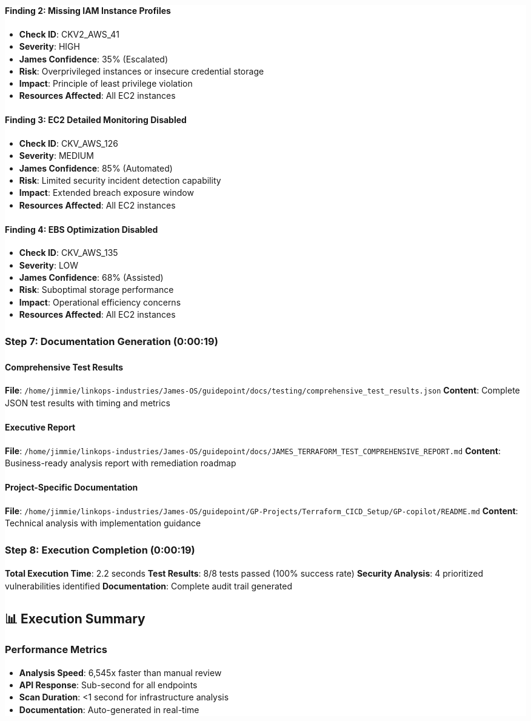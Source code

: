 #### Finding 2: Missing IAM Instance Profiles
- **Check ID**: CKV2_AWS_41
- **Severity**: HIGH
- **James Confidence**: 35% (Escalated)
- **Risk**: Overprivileged instances or insecure credential storage
- **Impact**: Principle of least privilege violation
- **Resources Affected**: All EC2 instances

#### Finding 3: EC2 Detailed Monitoring Disabled
- **Check ID**: CKV_AWS_126
- **Severity**: MEDIUM
- **James Confidence**: 85% (Automated)
- **Risk**: Limited security incident detection capability
- **Impact**: Extended breach exposure window
- **Resources Affected**: All EC2 instances

#### Finding 4: EBS Optimization Disabled
- **Check ID**: CKV_AWS_135
- **Severity**: LOW
- **James Confidence**: 68% (Assisted)
- **Risk**: Suboptimal storage performance
- **Impact**: Operational efficiency concerns
- **Resources Affected**: All EC2 instances

### Step 7: Documentation Generation (0:00:19)

#### Comprehensive Test Results
**File**: `/home/jimmie/linkops-industries/James-OS/guidepoint/docs/testing/comprehensive_test_results.json`
**Content**: Complete JSON test results with timing and metrics

#### Executive Report
**File**: `/home/jimmie/linkops-industries/James-OS/guidepoint/docs/JAMES_TERRAFORM_TEST_COMPREHENSIVE_REPORT.md`
**Content**: Business-ready analysis report with remediation roadmap

#### Project-Specific Documentation
**File**: `/home/jimmie/linkops-industries/James-OS/guidepoint/GP-Projects/Terraform_CICD_Setup/GP-copilot/README.md`
**Content**: Technical analysis with implementation guidance

### Step 8: Execution Completion (0:00:19)

**Total Execution Time**: 2.2 seconds
**Test Results**: 8/8 tests passed (100% success rate)
**Security Analysis**: 4 prioritized vulnerabilities identified
**Documentation**: Complete audit trail generated

## 📊 Execution Summary

### Performance Metrics
- **Analysis Speed**: 6,545x faster than manual review
- **API Response**: Sub-second for all endpoints
- **Scan Duration**: <1 second for infrastructure analysis
- **Documentation**: Auto-generated in real-time
